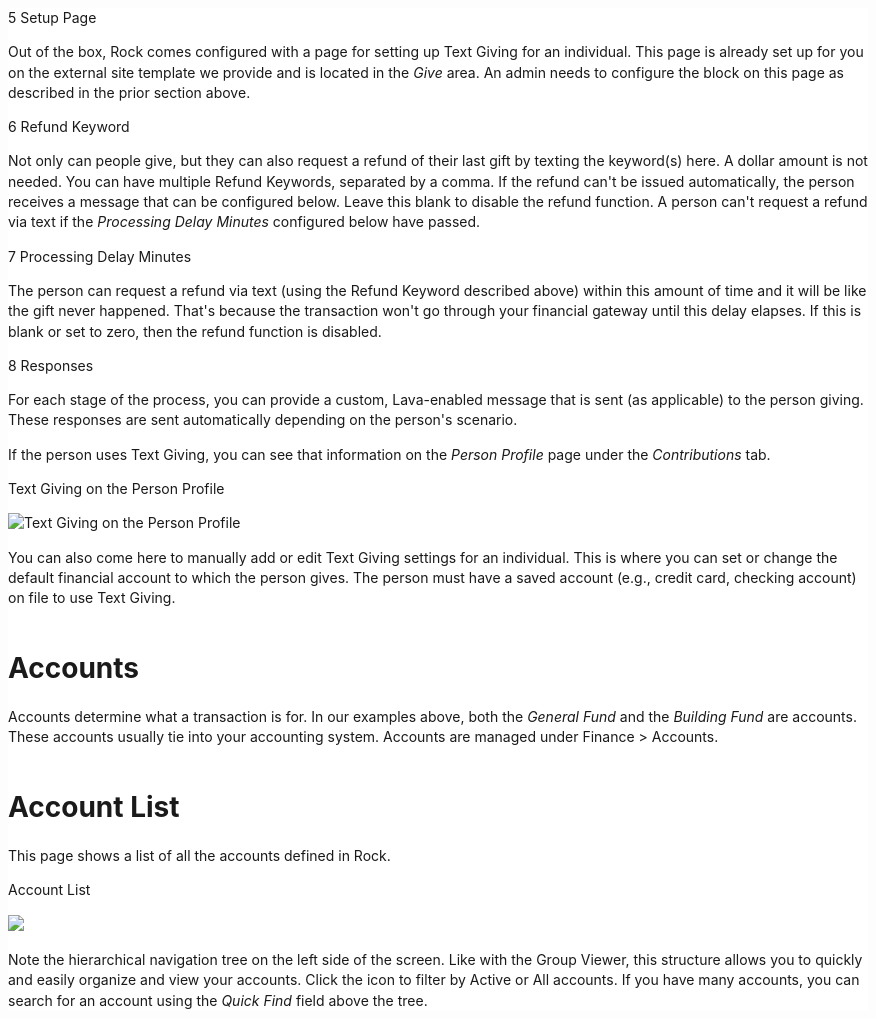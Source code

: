 5 Setup Page

Out of the box, Rock comes configured with a page for setting up Text Giving for an individual. This page is already set up for you on the external site template we provide and is located in the _Give_ area. An admin needs to configure the block on this page as described in the prior section above.

6 Refund Keyword

Not only can people give, but they can also request a refund of their last gift by texting the keyword(s) here. A dollar amount is not needed. You can have multiple Refund Keywords, separated by a comma. If the refund can't be issued automatically, the person receives a message that can be configured below. Leave this blank to disable the refund function. A person can't request a refund via text if the _Processing Delay Minutes_ configured below have passed.

7 Processing Delay Minutes

The person can request a refund via text (using the Refund Keyword described above) within this amount of time and it will be like the gift never happened. That's because the transaction won't go through your financial gateway until this delay elapses. If this is blank or set to zero, then the refund function is disabled.

8 Responses

For each stage of the process, you can provide a custom, Lava-enabled message that is sent (as applicable) to the person giving. These responses are sent automatically depending on the person's scenario.

If the person uses Text Giving, you can see that information on the _Person Profile_ page under the _Contributions_ tab.

Text Giving on the Person Profile

![Text Giving on the Person Profile](https://rockrms.blob.core.windows.net/documentation/Books/15/1.15.0/images/text-to-give-person-profile-v14.png)

You can also come here to manually add or edit Text Giving settings for an individual. This is where you can set or change the default financial account to which the person gives. The person must have a saved account (e.g., credit card, checking account) on file to use Text Giving.

[](#accounts)Accounts
=====================

Accounts determine what a transaction is for. In our examples above, both the _General Fund_ and the _Building Fund_ are accounts. These accounts usually tie into your accounting system. Accounts are managed under Finance > Accounts.

[](#accountlist)Account List
============================

This page shows a list of all the accounts defined in Rock.

Account List

![](https://rockrms.blob.core.windows.net/documentation/Books/15/1.15.0/images/account-list-v13.png)

Note the hierarchical navigation tree on the left side of the screen. Like with the Group Viewer, this structure allows you to quickly and easily organize and view your accounts. Click the icon to filter by Active or All accounts. If you have many accounts, you can search for an account using the _Quick Find_ field above the tree.
